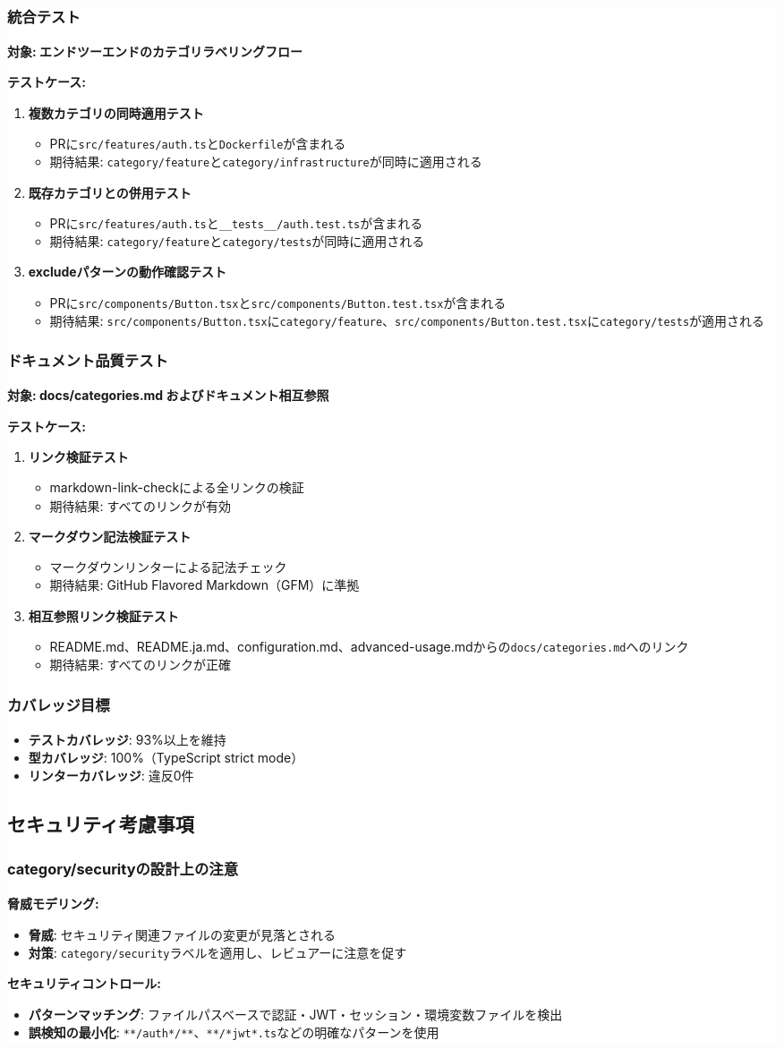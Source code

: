 ### 統合テスト

**対象: エンドツーエンドのカテゴリラベリングフロー**

**テストケース:**

1. **複数カテゴリの同時適用テスト**
   - PRに`src/features/auth.ts`と`Dockerfile`が含まれる
   - 期待結果: `category/feature`と`category/infrastructure`が同時に適用される

2. **既存カテゴリとの併用テスト**
   - PRに`src/features/auth.ts`と`__tests__/auth.test.ts`が含まれる
   - 期待結果: `category/feature`と`category/tests`が同時に適用される

3. **excludeパターンの動作確認テスト**
   - PRに`src/components/Button.tsx`と`src/components/Button.test.tsx`が含まれる
   - 期待結果: `src/components/Button.tsx`に`category/feature`、`src/components/Button.test.tsx`に`category/tests`が適用される

### ドキュメント品質テスト

**対象: docs/categories.md およびドキュメント相互参照**

**テストケース:**

1. **リンク検証テスト**
   - markdown-link-checkによる全リンクの検証
   - 期待結果: すべてのリンクが有効

2. **マークダウン記法検証テスト**
   - マークダウンリンターによる記法チェック
   - 期待結果: GitHub Flavored Markdown（GFM）に準拠

3. **相互参照リンク検証テスト**
   - README.md、README.ja.md、configuration.md、advanced-usage.mdからの`docs/categories.md`へのリンク
   - 期待結果: すべてのリンクが正確

### カバレッジ目標

- **テストカバレッジ**: 93%以上を維持
- **型カバレッジ**: 100%（TypeScript strict mode）
- **リンターカバレッジ**: 違反0件

## セキュリティ考慮事項

### category/securityの設計上の注意

**脅威モデリング:**
- **脅威**: セキュリティ関連ファイルの変更が見落とされる
- **対策**: `category/security`ラベルを適用し、レビュアーに注意を促す

**セキュリティコントロール:**
- **パターンマッチング**: ファイルパスベースで認証・JWT・セッション・環境変数ファイルを検出
- **誤検知の最小化**: `**/auth*/**`、`**/*jwt*.ts`などの明確なパターンを使用
